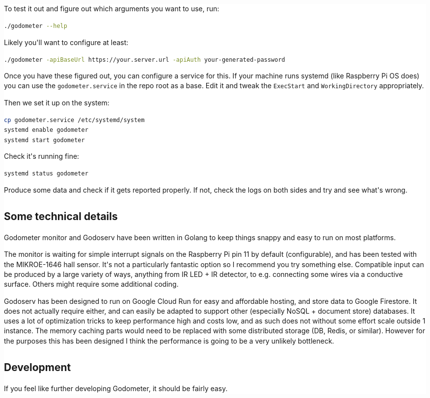 To test it out and figure out which arguments you want to use, run:

```bash
./godometer --help
```

Likely you'll want to configure at least:

```bash
./godometer -apiBaseUrl https://your.server.url -apiAuth your-generated-password
```

Once you have these figured out, you can configure a service for this. If your machine
runs systemd (like Raspberry Pi OS does) you can use the `godometer.service` in the repo
root as a base. Edit it and tweak the `ExecStart` and `WorkingDirectory` appropriately.

Then we set it up on the system:

```bash
cp godometer.service /etc/systemd/system
systemd enable godometer
systemd start godometer
```

Check it's running fine:

```bash
systemd status godometer
```

Produce some data and check if it gets reported properly. If not, check the logs on both
sides and try and see what's wrong.

## Some technical details

Godometer monitor and Godoserv have been written in Golang to keep things snappy and
easy to run on most platforms.

The monitor is waiting for simple interrupt signals on the Raspberry Pi pin 11 by
default (configurable), and has been tested with the MIKROE-1646 hall sensor. It's not a
particularly fantastic option so I recommend you try something else. Compatible input
can be produced by a large variety of ways, anything from IR LED + IR detector, to e.g.
connecting some wires via a conductive surface. Others might require some additional
coding.

Godoserv has been designed to run on Google Cloud Run for easy and affordable hosting,
and store data to Google Firestore. It does not actually require either, and can easily
be adapted to support other (especially NoSQL + document store) databases. It uses a lot
of optimization tricks to keep performance high and costs low, and as such does not
without some effort scale outside 1 instance. The memory caching parts would need to be
replaced with some distributed storage (DB, Redis, or similar). However for the purposes
this has been designed I think the performance is going to be a very unlikely
bottleneck.

## Development

If you feel like further developing Godometer, it should be fairly easy.
